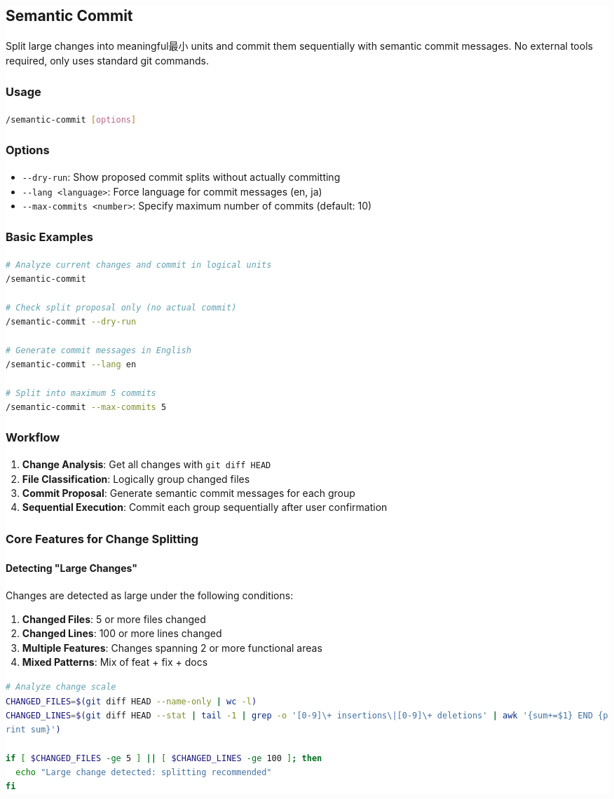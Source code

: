 ## Semantic Commit

Split large changes into meaningful最小 units and commit them sequentially with semantic commit messages. No external tools required, only uses standard git commands.

### Usage

```bash
/semantic-commit [options]
```

### Options

- `--dry-run`: Show proposed commit splits without actually committing
- `--lang <language>`: Force language for commit messages (en, ja)
- `--max-commits <number>`: Specify maximum number of commits (default: 10)

### Basic Examples

```bash
# Analyze current changes and commit in logical units
/semantic-commit

# Check split proposal only (no actual commit)
/semantic-commit --dry-run

# Generate commit messages in English
/semantic-commit --lang en

# Split into maximum 5 commits
/semantic-commit --max-commits 5
```

### Workflow

1. **Change Analysis**: Get all changes with `git diff HEAD`
2. **File Classification**: Logically group changed files
3. **Commit Proposal**: Generate semantic commit messages for each group
4. **Sequential Execution**: Commit each group sequentially after user confirmation

### Core Features for Change Splitting

#### Detecting "Large Changes"

Changes are detected as large under the following conditions:

1. **Changed Files**: 5 or more files changed
2. **Changed Lines**: 100 or more lines changed
3. **Multiple Features**: Changes spanning 2 or more functional areas
4. **Mixed Patterns**: Mix of feat + fix + docs

```bash
# Analyze change scale
CHANGED_FILES=$(git diff HEAD --name-only | wc -l)
CHANGED_LINES=$(git diff HEAD --stat | tail -1 | grep -o '[0-9]\+ insertions\|[0-9]\+ deletions' | awk '{sum+=$1} END {print sum}')

if [ $CHANGED_FILES -ge 5 ] || [ $CHANGED_LINES -ge 100 ]; then
  echo "Large change detected: splitting recommended"
fi
```
